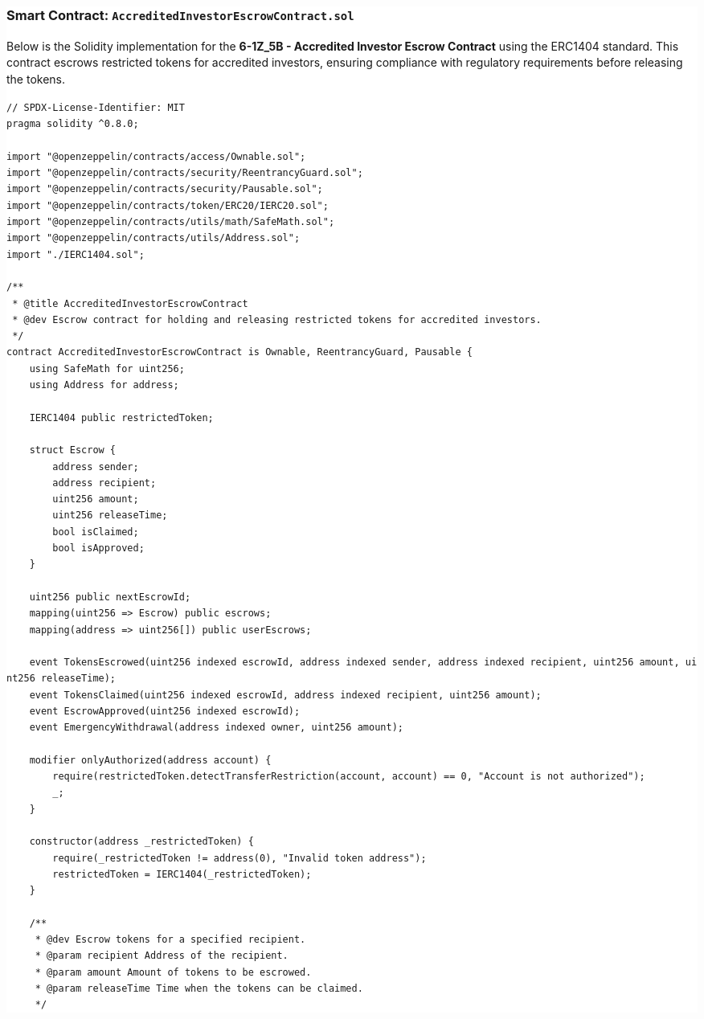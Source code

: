 ### Smart Contract: `AccreditedInvestorEscrowContract.sol`

Below is the Solidity implementation for the **6-1Z_5B - Accredited Investor Escrow Contract** using the ERC1404 standard. This contract escrows restricted tokens for accredited investors, ensuring compliance with regulatory requirements before releasing the tokens.

```solidity
// SPDX-License-Identifier: MIT
pragma solidity ^0.8.0;

import "@openzeppelin/contracts/access/Ownable.sol";
import "@openzeppelin/contracts/security/ReentrancyGuard.sol";
import "@openzeppelin/contracts/security/Pausable.sol";
import "@openzeppelin/contracts/token/ERC20/IERC20.sol";
import "@openzeppelin/contracts/utils/math/SafeMath.sol";
import "@openzeppelin/contracts/utils/Address.sol";
import "./IERC1404.sol";

/**
 * @title AccreditedInvestorEscrowContract
 * @dev Escrow contract for holding and releasing restricted tokens for accredited investors.
 */
contract AccreditedInvestorEscrowContract is Ownable, ReentrancyGuard, Pausable {
    using SafeMath for uint256;
    using Address for address;

    IERC1404 public restrictedToken;

    struct Escrow {
        address sender;
        address recipient;
        uint256 amount;
        uint256 releaseTime;
        bool isClaimed;
        bool isApproved;
    }

    uint256 public nextEscrowId;
    mapping(uint256 => Escrow) public escrows;
    mapping(address => uint256[]) public userEscrows;

    event TokensEscrowed(uint256 indexed escrowId, address indexed sender, address indexed recipient, uint256 amount, uint256 releaseTime);
    event TokensClaimed(uint256 indexed escrowId, address indexed recipient, uint256 amount);
    event EscrowApproved(uint256 indexed escrowId);
    event EmergencyWithdrawal(address indexed owner, uint256 amount);

    modifier onlyAuthorized(address account) {
        require(restrictedToken.detectTransferRestriction(account, account) == 0, "Account is not authorized");
        _;
    }

    constructor(address _restrictedToken) {
        require(_restrictedToken != address(0), "Invalid token address");
        restrictedToken = IERC1404(_restrictedToken);
    }

    /**
     * @dev Escrow tokens for a specified recipient.
     * @param recipient Address of the recipient.
     * @param amount Amount of tokens to be escrowed.
     * @param releaseTime Time when the tokens can be claimed.
     */
```